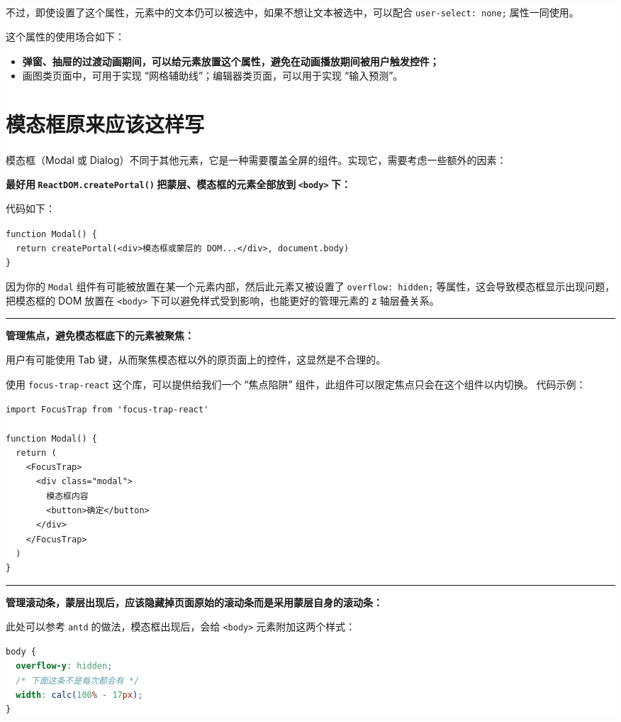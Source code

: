 不过，即使设置了这个属性，元素中的文本仍可以被选中，如果不想让文本被选中，可以配合 `user-select: none;` 属性一同使用。

这个属性的使用场合如下：

- **弹窗、抽屉的过渡动画期间，可以给元素放置这个属性，避免在动画播放期间被用户触发控件；**
- 画图类页面中，可用于实现 “网格辅助线”；编辑器类页面，可以用于实现 “输入预测”。



# 模态框原来应该这样写

模态框（Modal 或 Dialog）不同于其他元素，它是一种需要覆盖全屏的组件。实现它，需要考虑一些额外的因素：

**最好用 `ReactDOM.createPortal()` 把蒙层、模态框的元素全部放到 `<body>` 下：**

代码如下：

```tsx
function Modal() {
  return createPortal(<div>模态框或蒙层的 DOM...</div>, document.body)
}
```

因为你的 `Modal` 组件有可能被放置在某一个元素内部，然后此元素又被设置了 `overflow: hidden;` 等属性，这会导致模态框显示出现问题，把模态框的 DOM 放置在 `<body>` 下可以避免样式受到影响，也能更好的管理元素的 z 轴层叠关系。

-----

**管理焦点，避免模态框底下的元素被聚焦：**

用户有可能使用 Tab 键，从而聚焦模态框以外的原页面上的控件，这显然是不合理的。

使用 `focus-trap-react` 这个库，可以提供给我们一个 “焦点陷阱” 组件，此组件可以限定焦点只会在这个组件以内切换。
代码示例：

```tsx
import FocusTrap from 'focus-trap-react'

function Modal() {
  return (
    <FocusTrap>
      <div class="modal">
        模态框内容
        <button>确定</button>
      </div>
    </FocusTrap>
  )
}
```

-----

**管理滚动条，蒙层出现后，应该隐藏掉页面原始的滚动条而是采用蒙层自身的滚动条：**

此处可以参考 `antd` 的做法，模态框出现后，会给 `<body>` 元素附加这两个样式：

```css
body {
  overflow-y: hidden;
  /* 下面这条不是每次都会有 */
  width: calc(100% - 17px);
}
```
